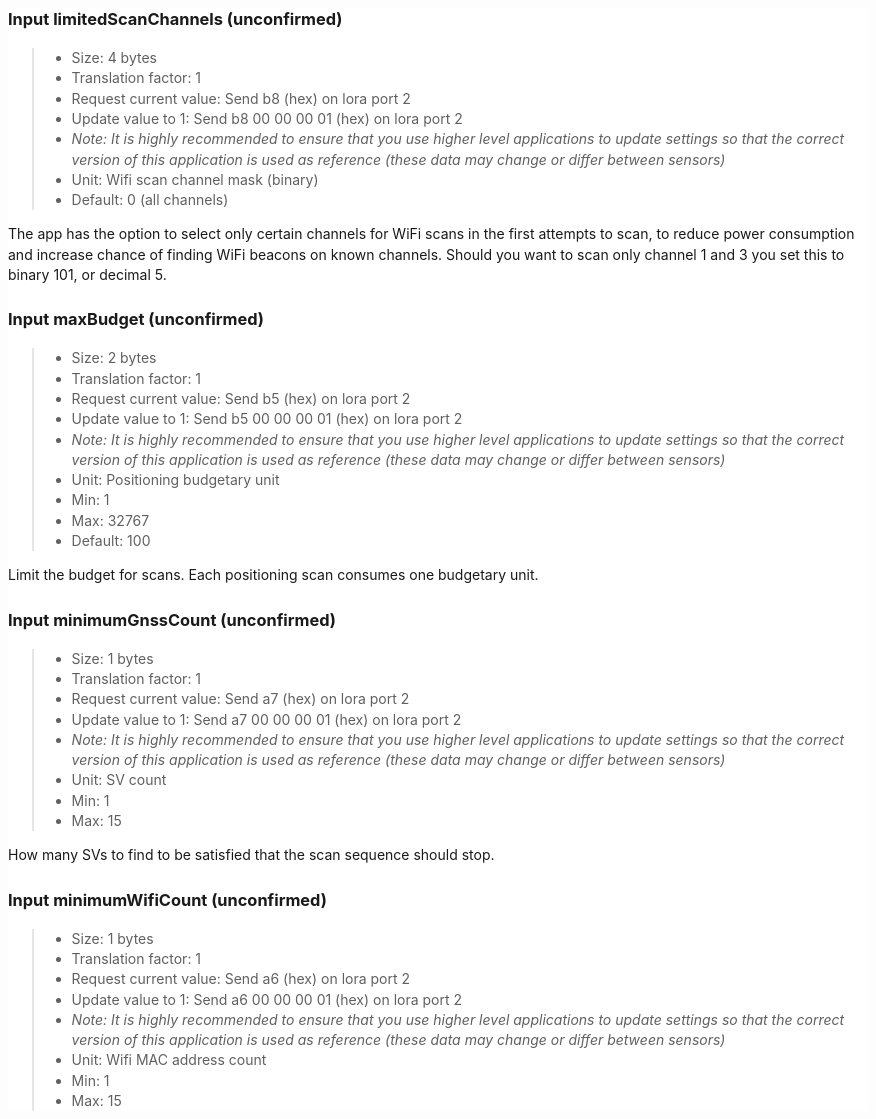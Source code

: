 
### Input limitedScanChannels (unconfirmed)

> - Size: 4 bytes
> - Translation factor: 1
> - Request current value: Send b8 (hex) on lora port 2
> - Update value to 1: Send b8 00 00 00 01 (hex) on lora port 2
> - *Note: It is highly recommended to ensure that you use higher level applications to update settings so that the correct version of this application is used as reference (these data may change or differ between sensors)*
> - Unit: Wifi scan channel mask (binary)
> - Default: 0 (all channels)

The app has the option to select only certain channels for WiFi scans in the first attempts to scan, to reduce power
consumption and increase chance of finding WiFi beacons on known channels.
Should you want to scan only channel 1 and 3 you set this to binary 101, or decimal 5.


### Input maxBudget (unconfirmed)

> - Size: 2 bytes
> - Translation factor: 1
> - Request current value: Send b5 (hex) on lora port 2
> - Update value to 1: Send b5 00 00 00 01 (hex) on lora port 2
> - *Note: It is highly recommended to ensure that you use higher level applications to update settings so that the correct version of this application is used as reference (these data may change or differ between sensors)*
> - Unit: Positioning budgetary unit
> - Min: 1
> - Max: 32767
> - Default: 100

Limit the budget for scans. Each positioning scan consumes one budgetary unit.


### Input minimumGnssCount (unconfirmed)

> - Size: 1 bytes
> - Translation factor: 1
> - Request current value: Send a7 (hex) on lora port 2
> - Update value to 1: Send a7 00 00 00 01 (hex) on lora port 2
> - *Note: It is highly recommended to ensure that you use higher level applications to update settings so that the correct version of this application is used as reference (these data may change or differ between sensors)*
> - Unit: SV count
> - Min: 1
> - Max: 15

How many SVs to find to be satisfied that the scan sequence should stop.


### Input minimumWifiCount (unconfirmed)

> - Size: 1 bytes
> - Translation factor: 1
> - Request current value: Send a6 (hex) on lora port 2
> - Update value to 1: Send a6 00 00 00 01 (hex) on lora port 2
> - *Note: It is highly recommended to ensure that you use higher level applications to update settings so that the correct version of this application is used as reference (these data may change or differ between sensors)*
> - Unit: Wifi MAC address count
> - Min: 1
> - Max: 15
